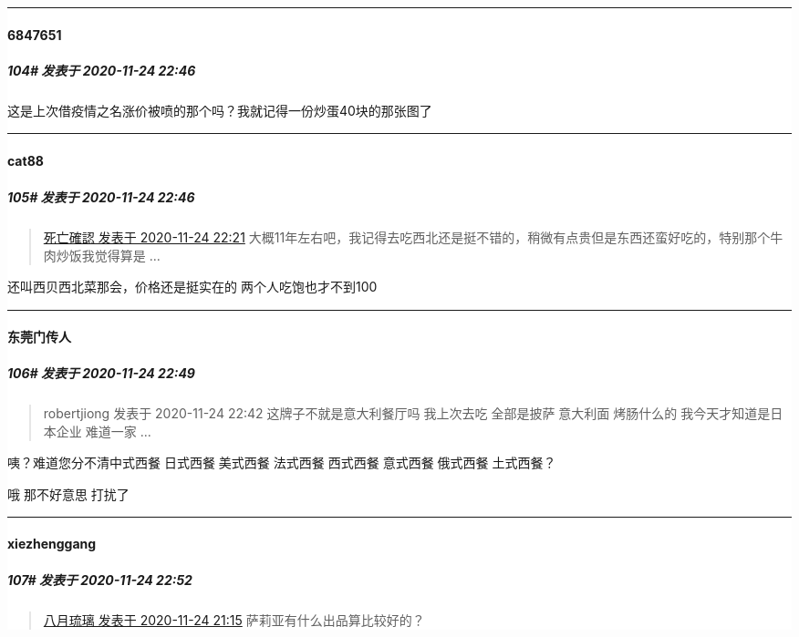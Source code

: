 





*****

####  6847651  
##### 104#       发表于 2020-11-24 22:46




这是上次借疫情之名涨价被喷的那个吗？我就记得一份炒蛋40块的那张图了







*****

####  cat88  
##### 105#       发表于 2020-11-24 22:46



<blockquote><a href="httphttps://bbs.saraba1st.com/2b/forum.php?mod=redirect&amp;goto=findpost&amp;pid=49507838&amp;ptid=1974053" target="_blank">死亡確認 发表于 2020-11-24 22:21</a>
大概11年左右吧，我记得去吃西北还是挺不错的，稍微有点贵但是东西还蛮好吃的，特别那个牛肉炒饭我觉得算是 ...</blockquote>
还叫西贝西北菜那会，价格还是挺实在的
两个人吃饱也才不到100







*****

####  东莞门传人  
##### 106#       发表于 2020-11-24 22:49



<blockquote>robertjiong 发表于 2020-11-24 22:42
这牌子不就是意大利餐厅吗 我上次去吃 全部是披萨 意大利面 烤肠什么的 我今天才知道是日本企业 难道一家 ...</blockquote>
咦？难道您分不清中式西餐 日式西餐 美式西餐 法式西餐 西式西餐 意式西餐 俄式西餐 土式西餐？

哦 那不好意思 打扰了







*****

####  xiezhenggang  
##### 107#       发表于 2020-11-24 22:52



<blockquote><a href="httphttps://bbs.saraba1st.com/2b/forum.php?mod=redirect&amp;goto=findpost&amp;pid=49507172&amp;ptid=1974053" target="_blank">八月琉璃 发表于 2020-11-24 21:15</a>
萨莉亚有什么出品算比较好的？
